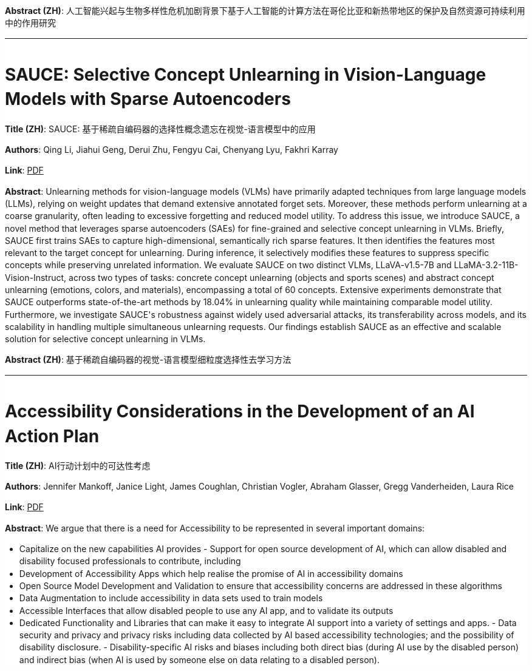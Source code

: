**Abstract (ZH)**: 人工智能兴起与生物多样性危机加剧背景下基于人工智能的计算方法在哥伦比亚和新热带地区的保护及自然资源可持续利用中的作用研究 

---
# SAUCE: Selective Concept Unlearning in Vision-Language Models with Sparse Autoencoders 

**Title (ZH)**: SAUCE: 基于稀疏自编码器的选择性概念遗忘在视觉-语言模型中的应用 

**Authors**: Qing Li, Jiahui Geng, Derui Zhu, Fengyu Cai, Chenyang Lyu, Fakhri Karray  

**Link**: [PDF](https://arxiv.org/pdf/2503.14530)  

**Abstract**: Unlearning methods for vision-language models (VLMs) have primarily adapted techniques from large language models (LLMs), relying on weight updates that demand extensive annotated forget sets. Moreover, these methods perform unlearning at a coarse granularity, often leading to excessive forgetting and reduced model utility. To address this issue, we introduce SAUCE, a novel method that leverages sparse autoencoders (SAEs) for fine-grained and selective concept unlearning in VLMs. Briefly, SAUCE first trains SAEs to capture high-dimensional, semantically rich sparse features. It then identifies the features most relevant to the target concept for unlearning. During inference, it selectively modifies these features to suppress specific concepts while preserving unrelated information. We evaluate SAUCE on two distinct VLMs, LLaVA-v1.5-7B and LLaMA-3.2-11B-Vision-Instruct, across two types of tasks: concrete concept unlearning (objects and sports scenes) and abstract concept unlearning (emotions, colors, and materials), encompassing a total of 60 concepts. Extensive experiments demonstrate that SAUCE outperforms state-of-the-art methods by 18.04% in unlearning quality while maintaining comparable model utility. Furthermore, we investigate SAUCE's robustness against widely used adversarial attacks, its transferability across models, and its scalability in handling multiple simultaneous unlearning requests. Our findings establish SAUCE as an effective and scalable solution for selective concept unlearning in VLMs. 

**Abstract (ZH)**: 基于稀疏自编码器的视觉-语言模型细粒度选择性去学习方法 

---
# Accessibility Considerations in the Development of an AI Action Plan 

**Title (ZH)**: AI行动计划中的可达性考虑 

**Authors**: Jennifer Mankoff, Janice Light, James Coughlan, Christian Vogler, Abraham Glasser, Gregg Vanderheiden, Laura Rice  

**Link**: [PDF](https://arxiv.org/pdf/2503.14522)  

**Abstract**: We argue that there is a need for Accessibility to be represented in several important domains:
- Capitalize on the new capabilities AI provides - Support for open source development of AI, which can allow disabled and disability focused professionals to contribute, including
- Development of Accessibility Apps which help realise the promise of AI in accessibility domains
- Open Source Model Development and Validation to ensure that accessibility concerns are addressed in these algorithms
- Data Augmentation to include accessibility in data sets used to train models
- Accessible Interfaces that allow disabled people to use any AI app, and to validate its outputs
- Dedicated Functionality and Libraries that can make it easy to integrate AI support into a variety of settings and apps. - Data security and privacy and privacy risks including data collected by AI based accessibility technologies; and the possibility of disability disclosure. - Disability-specific AI risks and biases including both direct bias (during AI use by the disabled person) and indirect bias (when AI is used by someone else on data relating to a disabled person). 
